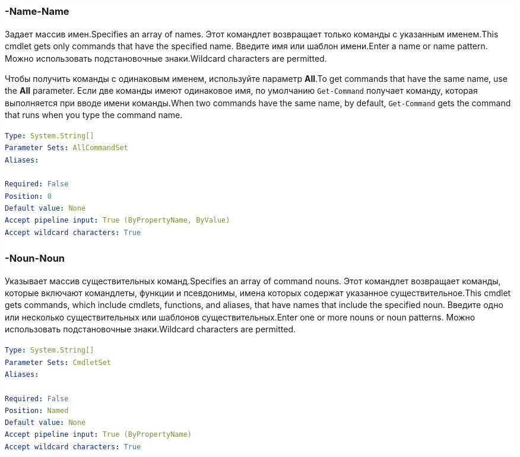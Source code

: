 ### <span data-ttu-id="b2dce-244">-Name</span><span class="sxs-lookup"><span data-stu-id="b2dce-244">-Name</span></span>

<span data-ttu-id="b2dce-245">Задает массив имен.</span><span class="sxs-lookup"><span data-stu-id="b2dce-245">Specifies an array of names.</span></span> <span data-ttu-id="b2dce-246">Этот командлет возвращает только команды с указанным именем.</span><span class="sxs-lookup"><span data-stu-id="b2dce-246">This cmdlet gets only commands that have the specified name.</span></span> <span data-ttu-id="b2dce-247">Введите имя или шаблон имени.</span><span class="sxs-lookup"><span data-stu-id="b2dce-247">Enter a name or name pattern.</span></span> <span data-ttu-id="b2dce-248">Можно использовать подстановочные знаки.</span><span class="sxs-lookup"><span data-stu-id="b2dce-248">Wildcard characters are permitted.</span></span>

<span data-ttu-id="b2dce-249">Чтобы получить команды с одинаковым именем, используйте параметр **All**.</span><span class="sxs-lookup"><span data-stu-id="b2dce-249">To get commands that have the same name, use the **All** parameter.</span></span> <span data-ttu-id="b2dce-250">Если две команды имеют одинаковое имя, по умолчанию `Get-Command` получает команду, которая выполняется при вводе имени команды.</span><span class="sxs-lookup"><span data-stu-id="b2dce-250">When two commands have the same name, by default, `Get-Command` gets the command that runs when you type the command name.</span></span>

```yaml
Type: System.String[]
Parameter Sets: AllCommandSet
Aliases:

Required: False
Position: 0
Default value: None
Accept pipeline input: True (ByPropertyName, ByValue)
Accept wildcard characters: True
```

### <span data-ttu-id="b2dce-251">-Noun</span><span class="sxs-lookup"><span data-stu-id="b2dce-251">-Noun</span></span>

<span data-ttu-id="b2dce-252">Указывает массив существительных команд.</span><span class="sxs-lookup"><span data-stu-id="b2dce-252">Specifies an array of command nouns.</span></span> <span data-ttu-id="b2dce-253">Этот командлет возвращает команды, которые включают командлеты, функции и псевдонимы, имена которых содержат указанное существительное.</span><span class="sxs-lookup"><span data-stu-id="b2dce-253">This cmdlet gets commands, which include cmdlets, functions, and aliases, that have names that include the specified noun.</span></span> <span data-ttu-id="b2dce-254">Введите одно или несколько существительных или шаблонов существительных.</span><span class="sxs-lookup"><span data-stu-id="b2dce-254">Enter one or more nouns or noun patterns.</span></span> <span data-ttu-id="b2dce-255">Можно использовать подстановочные знаки.</span><span class="sxs-lookup"><span data-stu-id="b2dce-255">Wildcard characters are permitted.</span></span>

```yaml
Type: System.String[]
Parameter Sets: CmdletSet
Aliases:

Required: False
Position: Named
Default value: None
Accept pipeline input: True (ByPropertyName)
Accept wildcard characters: True
```
